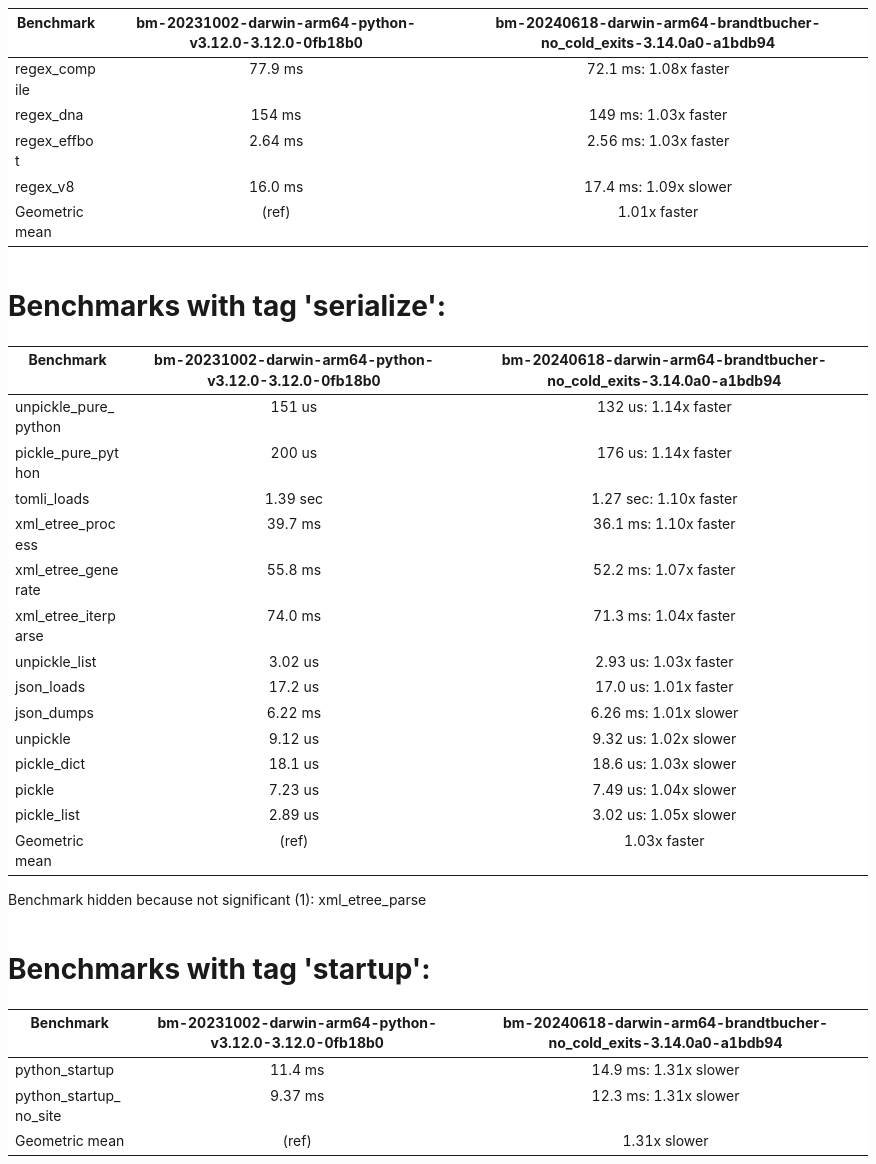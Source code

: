 | Benchmark      | bm-20231002-darwin-arm64-python-v3.12.0-3.12.0-0fb18b0 | bm-20240618-darwin-arm64-brandtbucher-no_cold_exits-3.14.0a0-a1bdb94 |
|----------------|:------------------------------------------------------:|:--------------------------------------------------------------------:|
| regex_compile  | 77.9 ms                                                | 72.1 ms: 1.08x faster                                                |
| regex_dna      | 154 ms                                                 | 149 ms: 1.03x faster                                                 |
| regex_effbot   | 2.64 ms                                                | 2.56 ms: 1.03x faster                                                |
| regex_v8       | 16.0 ms                                                | 17.4 ms: 1.09x slower                                                |
| Geometric mean | (ref)                                                  | 1.01x faster                                                         |

Benchmarks with tag 'serialize':
================================

| Benchmark            | bm-20231002-darwin-arm64-python-v3.12.0-3.12.0-0fb18b0 | bm-20240618-darwin-arm64-brandtbucher-no_cold_exits-3.14.0a0-a1bdb94 |
|----------------------|:------------------------------------------------------:|:--------------------------------------------------------------------:|
| unpickle_pure_python | 151 us                                                 | 132 us: 1.14x faster                                                 |
| pickle_pure_python   | 200 us                                                 | 176 us: 1.14x faster                                                 |
| tomli_loads          | 1.39 sec                                               | 1.27 sec: 1.10x faster                                               |
| xml_etree_process    | 39.7 ms                                                | 36.1 ms: 1.10x faster                                                |
| xml_etree_generate   | 55.8 ms                                                | 52.2 ms: 1.07x faster                                                |
| xml_etree_iterparse  | 74.0 ms                                                | 71.3 ms: 1.04x faster                                                |
| unpickle_list        | 3.02 us                                                | 2.93 us: 1.03x faster                                                |
| json_loads           | 17.2 us                                                | 17.0 us: 1.01x faster                                                |
| json_dumps           | 6.22 ms                                                | 6.26 ms: 1.01x slower                                                |
| unpickle             | 9.12 us                                                | 9.32 us: 1.02x slower                                                |
| pickle_dict          | 18.1 us                                                | 18.6 us: 1.03x slower                                                |
| pickle               | 7.23 us                                                | 7.49 us: 1.04x slower                                                |
| pickle_list          | 2.89 us                                                | 3.02 us: 1.05x slower                                                |
| Geometric mean       | (ref)                                                  | 1.03x faster                                                         |

Benchmark hidden because not significant (1): xml_etree_parse

Benchmarks with tag 'startup':
==============================

| Benchmark              | bm-20231002-darwin-arm64-python-v3.12.0-3.12.0-0fb18b0 | bm-20240618-darwin-arm64-brandtbucher-no_cold_exits-3.14.0a0-a1bdb94 |
|------------------------|:------------------------------------------------------:|:--------------------------------------------------------------------:|
| python_startup         | 11.4 ms                                                | 14.9 ms: 1.31x slower                                                |
| python_startup_no_site | 9.37 ms                                                | 12.3 ms: 1.31x slower                                                |
| Geometric mean         | (ref)                                                  | 1.31x slower                                                         |
